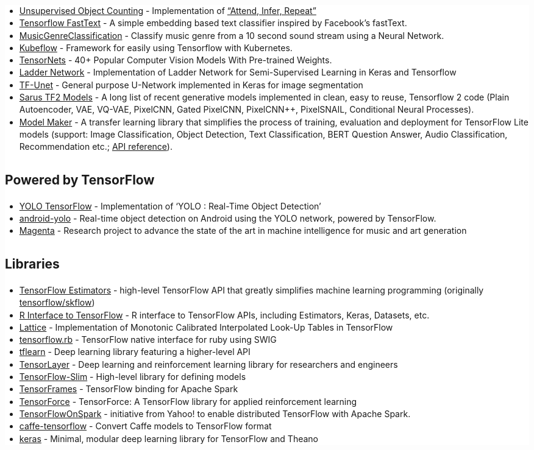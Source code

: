 - [Unsupervised Object Counting](https://github.com/akosiorek/attend_infer_repeat) - Implementation of [“Attend, Infer, Repeat”](https://papers.nips.cc/paper/6230-attend-infer-repeat-fast-scene-understanding-with-generative-models)
- [Tensorflow FastText](https://github.com/apcode/tensorflow_fasttext) - A simple embedding based text classifier inspired by Facebook’s fastText.
- [MusicGenreClassification](https://github.com/mlachmish/MusicGenreClassification) - Classify music genre from a 10 second sound stream using a Neural Network.
- [Kubeflow](https://github.com/kubeflow/kubeflow) - Framework for easily using Tensorflow with Kubernetes.
- [TensorNets](https://github.com/taehoonlee/tensornets) - 40+ Popular Computer Vision Models With Pre-trained Weights.
- [Ladder Network](https://github.com/divamgupta/ladder_network_keras) - Implementation of Ladder Network for Semi-Supervised Learning in Keras and Tensorflow
- [TF-Unet](https://github.com/juniorxsound/TF-Unet) - General purpose U-Network implemented in Keras for image segmentation
- [Sarus TF2 Models](https://github.com/sarus-tech/tf2-published-models) - A long list of recent generative models implemented in clean, easy to reuse, Tensorflow 2 code (Plain Autoencoder, VAE, VQ-VAE, PixelCNN, Gated PixelCNN, PixelCNN++, PixelSNAIL, Conditional Neural Processes).
- [Model Maker](https://www.tensorflow.org/lite/guide/model_maker) - A transfer learning library that simplifies the process of training, evaluation and deployment for TensorFlow Lite models (support: Image Classification, Object Detection, Text Classification, BERT Question Answer, Audio Classification, Recommendation etc.; [API reference](https://www.tensorflow.org/lite/api_docs/python/tflite_model_maker)).

<span id="github-powered-by"></span>

## Powered by TensorFlow

- [YOLO TensorFlow](https://github.com/gliese581gg/YOLO_tensorflow) - Implementation of ‘YOLO : Real-Time Object Detection’
- [android-yolo](https://github.com/natanielruiz/android-yolo) - Real-time object detection on Android using the YOLO network, powered by TensorFlow.
- [Magenta](https://github.com/tensorflow/magenta) - Research project to advance the state of the art in machine intelligence for music and art generation

<span id="libraries"></span>

## Libraries

- [TensorFlow Estimators](https://www.tensorflow.org/guide/estimators) - high-level TensorFlow API that greatly simplifies machine learning programming (originally [tensorflow/skflow](https://github.com/tensorflow/skflow))
- [R Interface to TensorFlow](https://tensorflow.rstudio.com/) - R interface to TensorFlow APIs, including Estimators, Keras, Datasets, etc.
- [Lattice](https://github.com/tensorflow/lattice) - Implementation of Monotonic Calibrated Interpolated Look-Up Tables in TensorFlow
- [tensorflow.rb](https://github.com/somaticio/tensorflow.rb) - TensorFlow native interface for ruby using SWIG
- [tflearn](https://github.com/tflearn/tflearn) - Deep learning library featuring a higher-level API
- [TensorLayer](https://github.com/tensorlayer/tensorlayer) - Deep learning and reinforcement learning library for researchers and engineers
- [TensorFlow-Slim](https://github.com/tensorflow/models/tree/master/inception/inception/slim) - High-level library for defining models
- [TensorFrames](https://github.com/tjhunter/tensorframes) - TensorFlow binding for Apache Spark
- [TensorForce](https://github.com/reinforceio/tensorforce) - TensorForce: A TensorFlow library for applied reinforcement learning
- [TensorFlowOnSpark](https://github.com/yahoo/TensorFlowOnSpark) - initiative from Yahoo! to enable distributed TensorFlow with Apache Spark.
- [caffe-tensorflow](https://github.com/ethereon/caffe-tensorflow) - Convert Caffe models to TensorFlow format
- [keras](http://keras.io) - Minimal, modular deep learning library for TensorFlow and Theano